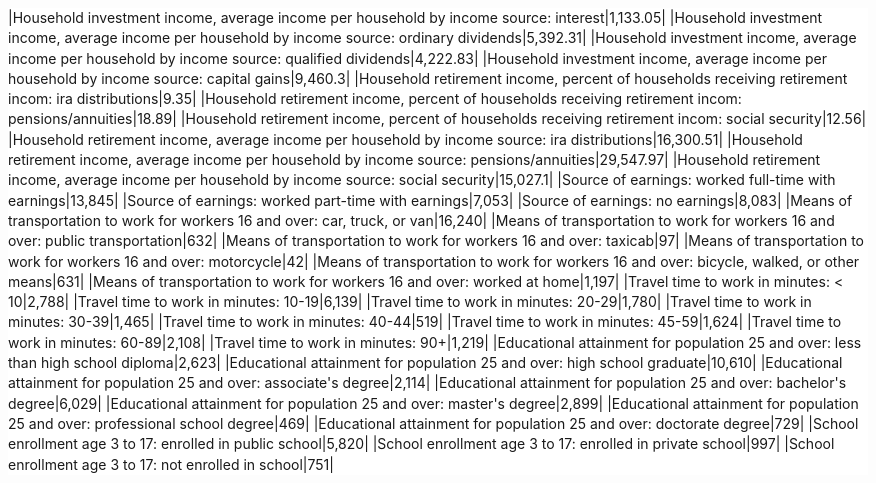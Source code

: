 |Household investment income, average income per household by income source: interest|1,133.05|
|Household investment income, average income per household by income source: ordinary dividends|5,392.31|
|Household investment income, average income per household by income source: qualified dividends|4,222.83|
|Household investment income, average income per household by income source: capital gains|9,460.3|
|Household retirement income, percent of households receiving retirement incom: ira distributions|9.35|
|Household retirement income, percent of households receiving retirement incom: pensions/annuities|18.89|
|Household retirement income, percent of households receiving retirement incom: social security|12.56|
|Household retirement income, average income per household by income source: ira distributions|16,300.51|
|Household retirement income, average income per household by income source: pensions/annuities|29,547.97|
|Household retirement income, average income per household by income source: social security|15,027.1|
|Source of earnings: worked full-time with earnings|13,845|
|Source of earnings: worked part-time with earnings|7,053|
|Source of earnings: no earnings|8,083|
|Means of transportation to work for workers 16 and over: car, truck, or van|16,240|
|Means of transportation to work for workers 16 and over: public transportation|632|
|Means of transportation to work for workers 16 and over: taxicab|97|
|Means of transportation to work for workers 16 and over: motorcycle|42|
|Means of transportation to work for workers 16 and over: bicycle, walked, or other means|631|
|Means of transportation to work for workers 16 and over: worked at home|1,197|
|Travel time to work in minutes: < 10|2,788|
|Travel time to work in minutes: 10-19|6,139|
|Travel time to work in minutes: 20-29|1,780|
|Travel time to work in minutes: 30-39|1,465|
|Travel time to work in minutes: 40-44|519|
|Travel time to work in minutes: 45-59|1,624|
|Travel time to work in minutes: 60-89|2,108|
|Travel time to work in minutes: 90+|1,219|
|Educational attainment for population 25 and over: less than high school diploma|2,623|
|Educational attainment for population 25 and over: high school graduate|10,610|
|Educational attainment for population 25 and over: associate's degree|2,114|
|Educational attainment for population 25 and over: bachelor's degree|6,029|
|Educational attainment for population 25 and over: master's degree|2,899|
|Educational attainment for population 25 and over: professional school degree|469|
|Educational attainment for population 25 and over: doctorate degree|729|
|School enrollment age 3 to 17: enrolled in public school|5,820|
|School enrollment age 3 to 17: enrolled in private school|997|
|School enrollment age 3 to 17: not enrolled in school|751|
